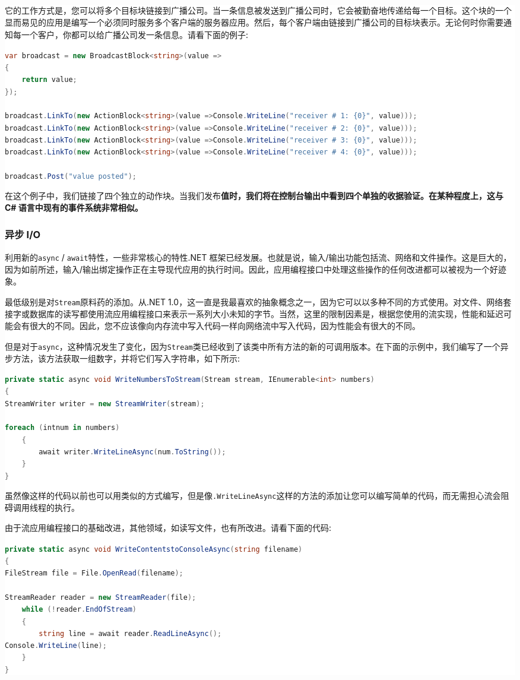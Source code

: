 它的工作方式是，您可以将多个目标块链接到广播公司。当一条信息被发送到广播公司时，它会被勤奋地传递给每一个目标。这个块的一个显而易见的应用是编写一个必须同时服务多个客户端的服务器应用。然后，每个客户端由链接到广播公司的目标块表示。无论何时你需要通知每一个客户，你都可以给广播公司发一条信息。请看下面的例子:

```cs
var broadcast = new BroadcastBlock<string>(value =>
{
    return value;
});

broadcast.LinkTo(new ActionBlock<string>(value =>Console.WriteLine("receiver # 1: {0}", value)));
broadcast.LinkTo(new ActionBlock<string>(value =>Console.WriteLine("receiver # 2: {0}", value)));
broadcast.LinkTo(new ActionBlock<string>(value =>Console.WriteLine("receiver # 3: {0}", value)));
broadcast.LinkTo(new ActionBlock<string>(value =>Console.WriteLine("receiver # 4: {0}", value)));

broadcast.Post("value posted");
```

在这个例子中，我们链接了四个独立的动作块。当我们发布**值时，我们将在控制台输出中看到四个单独的收据验证。在某种程度上，这与 C# 语言中现有的事件系统非常相似。**

### 异步 I/O

利用新的`async` / `await`特性，一些非常核心的特性.NET 框架已经发展。也就是说，输入/输出功能包括流、网络和文件操作。这是巨大的，因为如前所述，输入/输出绑定操作正在主导现代应用的执行时间。因此，应用编程接口中处理这些操作的任何改进都可以被视为一个好迹象。

最低级别是对`Stream`原料药的添加。从.NET 1.0，这一直是我最喜欢的抽象概念之一，因为它可以以多种不同的方式使用。对文件、网络套接字或数据库的读写都使用流应用编程接口来表示一系列大小未知的字节。当然，这里的限制因素是，根据您使用的流实现，性能和延迟可能会有很大的不同。因此，您不应该像向内存流中写入代码一样向网络流中写入代码，因为性能会有很大的不同。

但是对于`async`，这种情况发生了变化，因为`Stream`类已经收到了该类中所有方法的新的可调用版本。在下面的示例中，我们编写了一个异步方法，该方法获取一组数字，并将它们写入字符串，如下所示:

```cs
private static async void WriteNumbersToStream(Stream stream, IEnumerable<int> numbers)
{   
StreamWriter writer = new StreamWriter(stream);

foreach (intnum in numbers)
    {
        await writer.WriteLineAsync(num.ToString());   
    }
}
```

虽然像这样的代码以前也可以用类似的方式编写，但是像`.WriteLineAsync`这样的方法的添加让您可以编写简单的代码，而无需担心流会阻碍调用线程的执行。

由于流应用编程接口的基础改进，其他领域，如读写文件，也有所改进。请看下面的代码:

```cs
private static async void WriteContentstoConsoleAsync(string filename)
{
FileStream file = File.OpenRead(filename);

StreamReader reader = new StreamReader(file);
    while (!reader.EndOfStream)
    {
        string line = await reader.ReadLineAsync();
Console.WriteLine(line);
    }
}
```
